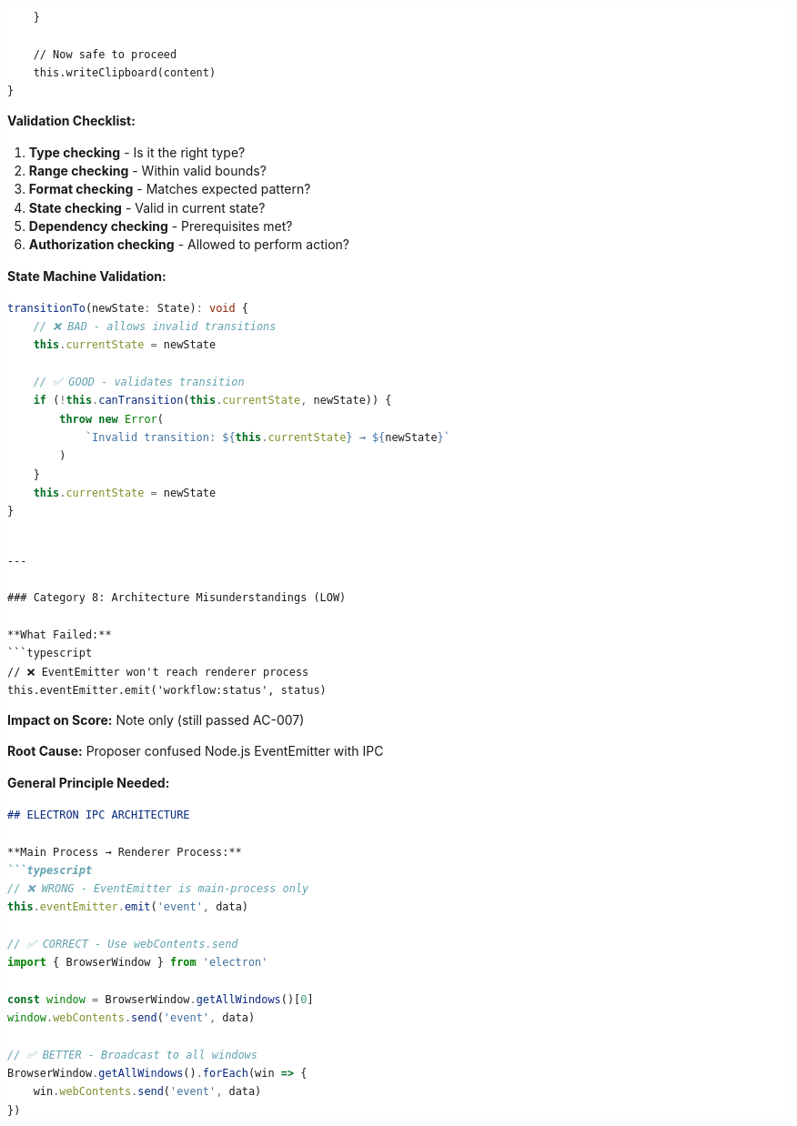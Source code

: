 ```
    }

    // Now safe to proceed
    this.writeClipboard(content)
}
```

**Validation Checklist:**
1. **Type checking** - Is it the right type?
2. **Range checking** - Within valid bounds?
3. **Format checking** - Matches expected pattern?
4. **State checking** - Valid in current state?
5. **Dependency checking** - Prerequisites met?
6. **Authorization checking** - Allowed to perform action?

**State Machine Validation:**
```typescript
transitionTo(newState: State): void {
    // ❌ BAD - allows invalid transitions
    this.currentState = newState

    // ✅ GOOD - validates transition
    if (!this.canTransition(this.currentState, newState)) {
        throw new Error(
            `Invalid transition: ${this.currentState} → ${newState}`
        )
    }
    this.currentState = newState
}
```
```

---

### Category 8: Architecture Misunderstandings (LOW)

**What Failed:**
```typescript
// ❌ EventEmitter won't reach renderer process
this.eventEmitter.emit('workflow:status', status)
```

**Impact on Score:** Note only (still passed AC-007)

**Root Cause:** Proposer confused Node.js EventEmitter with IPC

**General Principle Needed:**

```markdown
## ELECTRON IPC ARCHITECTURE

**Main Process → Renderer Process:**
```typescript
// ❌ WRONG - EventEmitter is main-process only
this.eventEmitter.emit('event', data)

// ✅ CORRECT - Use webContents.send
import { BrowserWindow } from 'electron'

const window = BrowserWindow.getAllWindows()[0]
window.webContents.send('event', data)

// ✅ BETTER - Broadcast to all windows
BrowserWindow.getAllWindows().forEach(win => {
    win.webContents.send('event', data)
})
```
